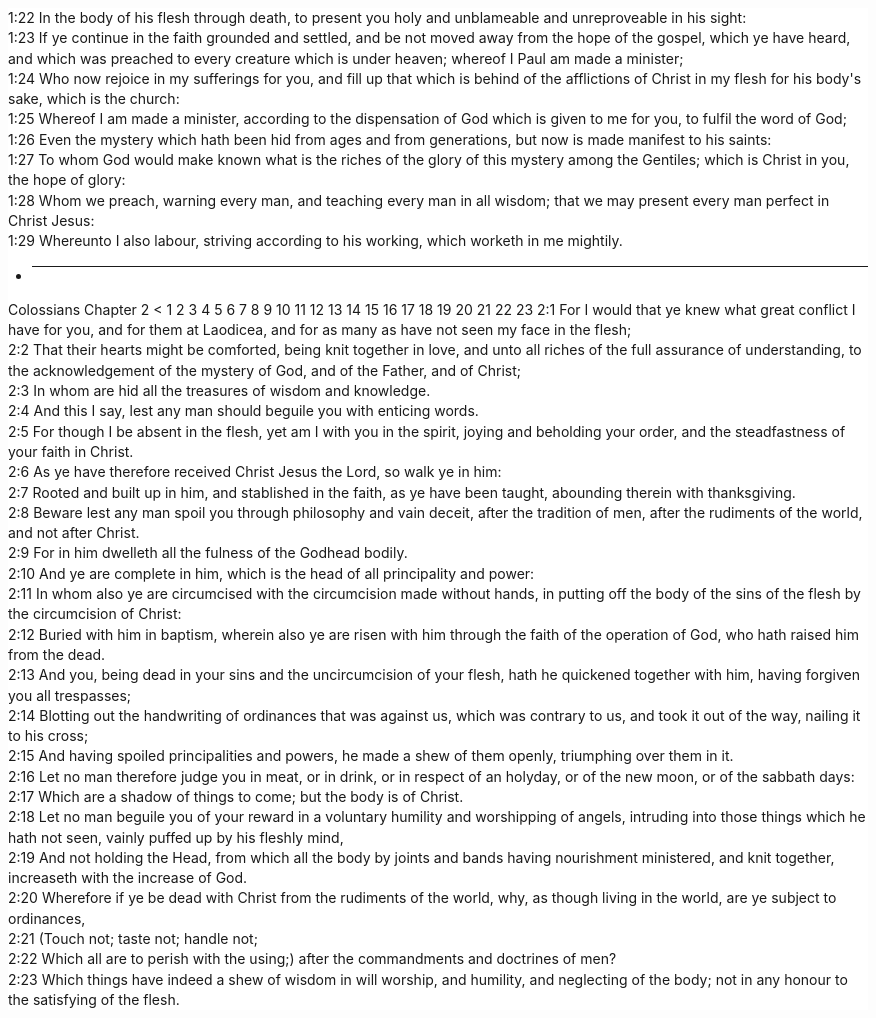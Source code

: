 1:22 In the body of his flesh through death, to present you holy and unblameable and unreproveable in his sight:  
1:23 If ye continue in the faith grounded and settled, and be not moved away from the hope of the gospel, which ye have heard, and which was preached to every creature which is under heaven; whereof I Paul am made a minister;  
1:24 Who now rejoice in my sufferings for you, and fill up that which is behind of the afflictions of Christ in my flesh for his body's sake, which is the church:  
1:25 Whereof I am made a minister, according to the dispensation of God which is given to me for you, to fulfil the word of God;  
1:26 Even the mystery which hath been hid from ages and from generations, but now is made manifest to his saints:  
1:27 To whom God would make known what is the riches of the glory of this mystery among the Gentiles; which is Christ in you, the hope of glory:  
1:28 Whom we preach, warning every man, and teaching every man in all wisdom; that we may present every man perfect in Christ Jesus:  
1:29 Whereunto I also labour, striving according to his working, which worketh in me mightily.  

* ----------------------------------------
Colossians Chapter 2  <  1 2 3 4 5 6 7 8 9 10 11 12 13 14 15 16 17 18 19 20 21 22 23
2:1 For I would that ye knew what great conflict I have for you, and for them at Laodicea, and for as many as have not seen my face in the flesh;  
2:2 That their hearts might be comforted, being knit together in love, and unto all riches of the full assurance of understanding, to the acknowledgement of the mystery of God, and of the Father, and of Christ;  
2:3 In whom are hid all the treasures of wisdom and knowledge.  
2:4 And this I say, lest any man should beguile you with enticing words.  
2:5 For though I be absent in the flesh, yet am I with you in the spirit, joying and beholding your order, and the steadfastness of your faith in Christ.  
2:6 As ye have therefore received Christ Jesus the Lord, so walk ye in him:  
2:7 Rooted and built up in him, and stablished in the faith, as ye have been taught, abounding therein with thanksgiving.  
2:8 Beware lest any man spoil you through philosophy and vain deceit, after the tradition of men, after the rudiments of the world, and not after Christ.  
2:9 For in him dwelleth all the fulness of the Godhead bodily.  
2:10 And ye are complete in him, which is the head of all principality and power:  
2:11 In whom also ye are circumcised with the circumcision made without hands, in putting off the body of the sins of the flesh by the circumcision of Christ:  
2:12 Buried with him in baptism, wherein also ye are risen with him through the faith of the operation of God, who hath raised him from the dead.  
2:13 And you, being dead in your sins and the uncircumcision of your flesh, hath he quickened together with him, having forgiven you all trespasses;  
2:14 Blotting out the handwriting of ordinances that was against us, which was contrary to us, and took it out of the way, nailing it to his cross;  
2:15 And having spoiled principalities and powers, he made a shew of them openly, triumphing over them in it.  
2:16 Let no man therefore judge you in meat, or in drink, or in respect of an holyday, or of the new moon, or of the sabbath days:  
2:17 Which are a shadow of things to come; but the body is of Christ.  
2:18 Let no man beguile you of your reward in a voluntary humility and worshipping of angels, intruding into those things which he hath not seen, vainly puffed up by his fleshly mind,  
2:19 And not holding the Head, from which all the body by joints and bands having nourishment ministered, and knit together, increaseth with the increase of God.  
2:20 Wherefore if ye be dead with Christ from the rudiments of the world, why, as though living in the world, are ye subject to ordinances,  
2:21 (Touch not; taste not; handle not;  
2:22 Which all are to perish with the using;) after the commandments and doctrines of men?  
2:23 Which things have indeed a shew of wisdom in will worship, and humility, and neglecting of the body; not in any honour to the satisfying of the flesh.  
